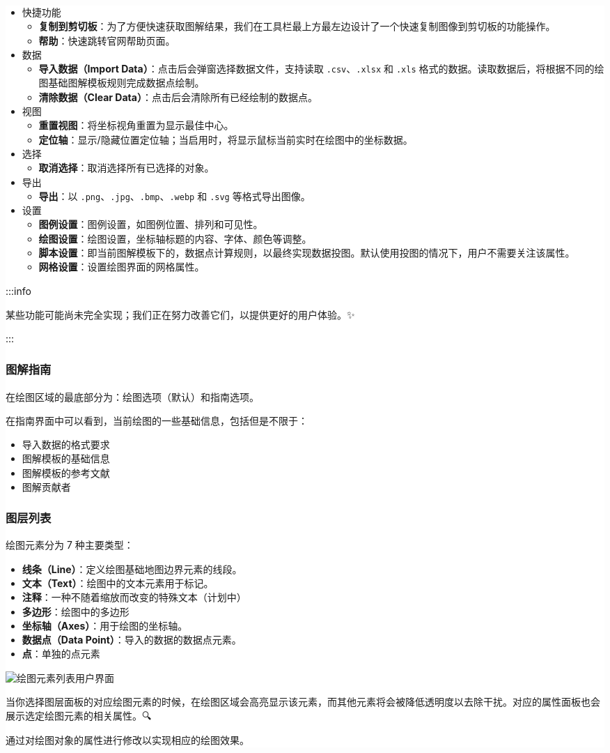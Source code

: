 * 快捷功能
  * **复制到剪切板**：为了方便快速获取图解结果，我们在工具栏最上方最左边设计了一个快速复制图像到剪切板的功能操作。
  * **帮助**：快速跳转官网帮助页面。
* 数据
  * **导入数据（Import Data）**：点击后会弹窗选择数据文件，支持读取 `.csv`、`.xlsx` 和 `.xls` 格式的数据。读取数据后，将根据不同的绘图基础图解模板规则完成数据点绘制。
  * **清除数据（Clear Data）**：点击后会清除所有已经绘制的数据点。
* 视图
  * **重置视图**：将坐标视角重置为显示最佳中心。
  * **定位轴**：显示/隐藏位置定位轴；当启用时，将显示鼠标当前实时在绘图中的坐标数据。
* 选择
  * **取消选择**：取消选择所有已选择的对象。
* 导出
  * **导出**：以 `.png`、`.jpg`、`.bmp`、`.webp` 和 `.svg` 等格式导出图像。
* 设置
  * **图例设置**：图例设置，如图例位置、排列和可见性。
  * **绘图设置**：绘图设置，坐标轴标题的内容、字体、颜色等调整。
  * **脚本设置**：即当前图解模板下的，数据点计算规则，以最终实现数据投图。默认使用投图的情况下，用户不需要关注该属性。
  * **网格设置**：设置绘图界面的网格属性。

:::info

某些功能可能尚未完全实现；我们正在努力改善它们，以提供更好的用户体验。✨

:::

### 图解指南

在绘图区域的最底部分为：绘图选项（默认）和指南选项。

在指南界面中可以看到，当前绘图的一些基础信息，包括但是不限于：

* 导入数据的格式要求
* 图解模板的基础信息
* 图解模板的参考文献
* 图解贡献者

### 图层列表

绘图元素分为 7 种主要类型：

- **线条（Line）**：定义绘图基础地图边界元素的线段。
- **文本（Text）**：绘图中的文本元素用于标记。
- **注释**：一种不随着缩放而改变的特殊文本（计划中）
- **多边形**：绘图中的多边形
- **坐标轴（Axes）**：用于绘图的坐标轴。
- **数据点（Data Point）**：导入的数据的数据点元素。
- **点**：单独的点元素

![绘图元素列表用户界面](https://geo-1303234197.cos.ap-hongkong.myqcloud.com/V0_5_0_0/Laters_Pro.png)

当你选择图层面板的对应绘图元素的时候，在绘图区域会高亮显示该元素，而其他元素将会被降低透明度以去除干扰。对应的属性面板也会展示选定绘图元素的相关属性。🔍

通过对绘图对象的属性进行修改以实现相应的绘图效果。
